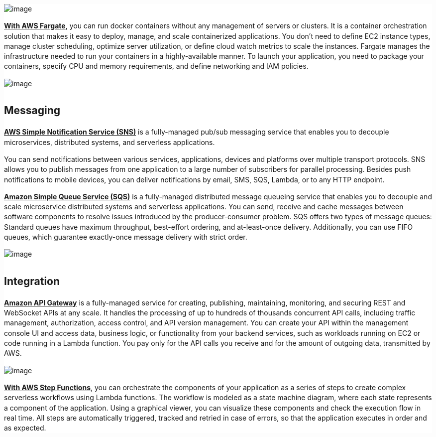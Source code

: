 ![image](https://dev-to-uploads.s3.amazonaws.com/uploads/articles/hwceran5uneaz0pumash.png)
 

[**With AWS Fargate**](https://aws.amazon.com/fargate/), you can run docker containers without any management of servers or clusters. It is a container orchestration solution that makes it easy to deploy, manage, and scale containerized applications. You don’t need to define EC2 instance types, manage cluster scheduling, optimize server utilization, or define cloud watch metrics to scale the instances. Fargate manages the infrastructure needed to run your containers in a highly-available manner. To launch your application, you need to package your containers, specify CPU and memory requirements, and define networking and IAM policies.

![image](https://dev-to-uploads.s3.amazonaws.com/uploads/articles/g0e5lbkv748iy4o0p62g.png)
 

## Messaging


 
[**AWS Simple Notification Service (SNS)**](https://aws.amazon.com/sns/) is a fully-managed pub/sub messaging service that enables you to decouple microservices, distributed systems, and serverless applications.

You can send notifications between various services, applications, devices and platforms over multiple transport protocols. SNS allows you to publish messages from one application to a large number of subscribers for parallel processing. Besides push notifications to mobile devices, you can deliver notifications by email, SMS, SQS, Lambda, or to any HTTP endpoint.

[**Amazon Simple Queue Service (SQS)**](https://aws.amazon.com/sqs/) is a fully-managed distributed message queueing service that enables you to decouple and scale microservice distributed systems and serverless applications. You can send, receive and cache messages between software components to resolve issues introduced by the producer-consumer problem. SQS offers two types of message queues: Standard queues have maximum throughput, best-effort ordering, and at-least-once delivery. Additionally, you can use FIFO queues, which guarantee exactly-once message delivery with strict order.

![image](https://dev-to-uploads.s3.amazonaws.com/uploads/articles/mrzonqlyon7785xhgvuu.png)

## Integration

[**Amazon API Gateway**](https://aws.amazon.com/api-gateway/) is a fully-managed service for creating, publishing, maintaining, monitoring, and securing REST and WebSocket APIs at any scale. It handles the processing of up to hundreds of thousands concurrent API calls, including traffic management, authorization, access control, and API version management. You can create your API within the management console UI and access data, business logic, or functionality from your backend services, such as workloads running on EC2 or code running in a Lambda function. You pay only for the API calls you receive and for the amount of outgoing data, transmitted by AWS.

![image](https://dev-to-uploads.s3.amazonaws.com/uploads/articles/kycb7vn7qec37ztljgs9.png)
 

[**With AWS Step Functions**](https://aws.amazon.com/step-functions/), you can orchestrate the components of your application as a series of steps to create complex serverless workflows using Lambda functions. The workflow is modeled as a state machine diagram, where each state represents a component of the application. Using a graphical viewer, you can visualize these components and check the execution flow in real time. All steps are automatically triggered, tracked and retried in case of errors, so that the application executes in order and as expected.

